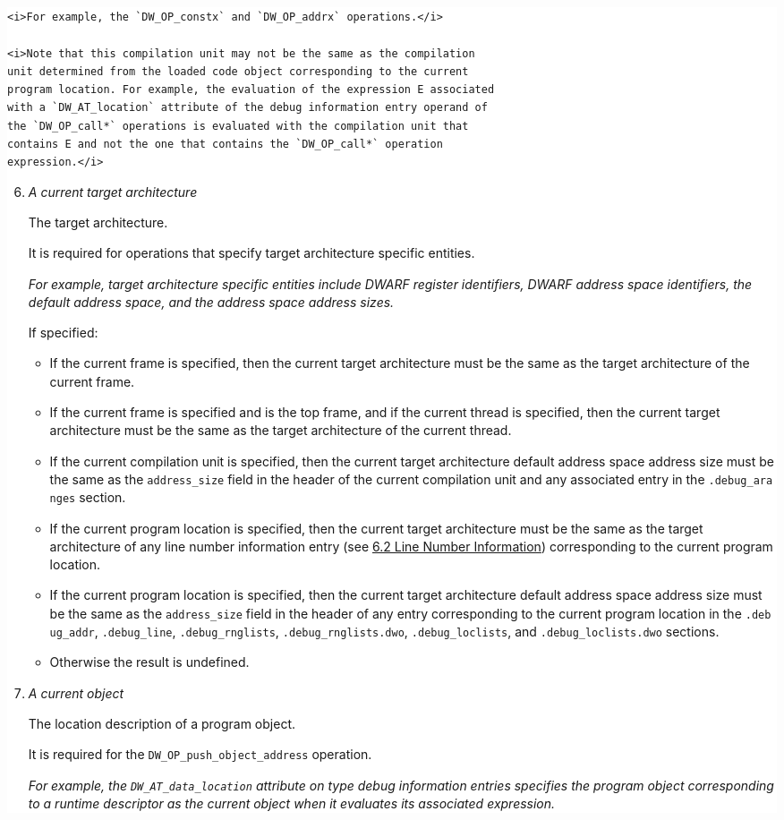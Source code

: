     <i>For example, the `DW_OP_constx` and `DW_OP_addrx` operations.</i>

    <i>Note that this compilation unit may not be the same as the compilation
    unit determined from the loaded code object corresponding to the current
    program location. For example, the evaluation of the expression E associated
    with a `DW_AT_location` attribute of the debug information entry operand of
    the `DW_OP_call*` operations is evaluated with the compilation unit that
    contains E and not the one that contains the `DW_OP_call*` operation
    expression.</i>

6.  <i>A current target architecture</i>

    The target architecture.

    It is required for operations that specify target architecture specific
    entities.

    <i>For example, target architecture specific entities include DWARF register
    identifiers, DWARF address space identifiers, the default address space, and
    the address space address sizes.</i>

    If specified:

    - If the current frame is specified, then the current target architecture
      must be the same as the target architecture of the current frame.

    - If the current frame is specified and is the top frame, and if the current
      thread is specified, then the current target architecture must be the same
      as the target architecture of the current thread.

    - If the current compilation unit is specified, then the current target
      architecture default address space address size must be the same as the
      `address_size` field in the header of the current compilation unit and any
      associated entry in the `.debug_aranges` section.
    - If the current program location is specified, then the current target
      architecture must be the same as the target architecture of any line
      number information entry (see [6.2 Line Number
      Information](#line-number-information)) corresponding to the current
      program location.
    - If the current program location is specified, then the current target
      architecture default address space address size must be the same as the
      `address_size` field in the header of any entry corresponding to the
      current program location in the `.debug_addr`, `.debug_line`,
      `.debug_rnglists`, `.debug_rnglists.dwo`, `.debug_loclists`, and
      `.debug_loclists.dwo` sections.
    - Otherwise the result is undefined.

7.  <i>A current object</i>

    The location description of a program object.

    It is required for the `DW_OP_push_object_address` operation.

    <i>For example, the `DW_AT_data_location` attribute on type debug
    information entries specifies the program object corresponding to a runtime
    descriptor as the current object when it evaluates its associated
    expression.</i>
